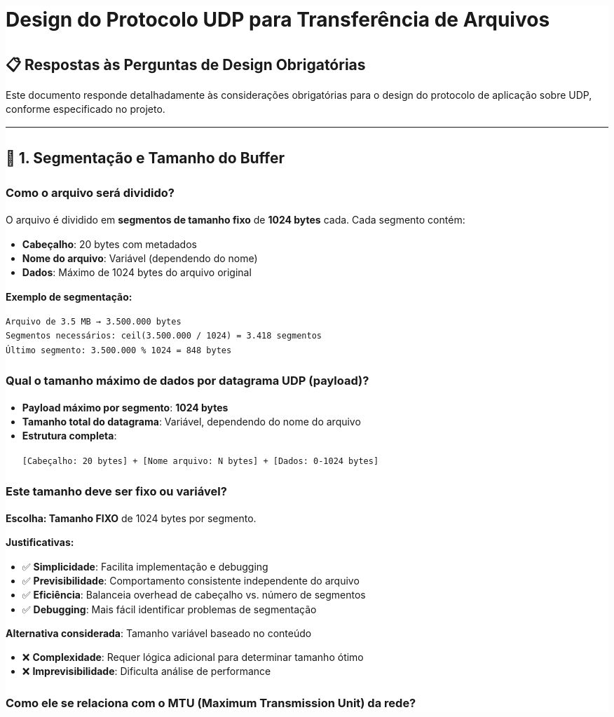 # Design do Protocolo UDP para Transferência de Arquivos

## 📋 Respostas às Perguntas de Design Obrigatórias

Este documento responde detalhadamente às considerações obrigatórias para o design do protocolo de aplicação sobre UDP, conforme especificado no projeto.

---

## 🔧 **1. Segmentação e Tamanho do Buffer**

### **Como o arquivo será dividido?**

O arquivo é dividido em **segmentos de tamanho fixo** de **1024 bytes** cada. Cada segmento contém:
- **Cabeçalho**: 20 bytes com metadados
- **Nome do arquivo**: Variável (dependendo do nome)
- **Dados**: Máximo de 1024 bytes do arquivo original

**Exemplo de segmentação:**
```
Arquivo de 3.5 MB → 3.500.000 bytes
Segmentos necessários: ceil(3.500.000 / 1024) = 3.418 segmentos
Último segmento: 3.500.000 % 1024 = 848 bytes
```

### **Qual o tamanho máximo de dados por datagrama UDP (payload)?**

- **Payload máximo por segmento**: **1024 bytes**
- **Tamanho total do datagrama**: Variável, dependendo do nome do arquivo
- **Estrutura completa**:
  ```
  [Cabeçalho: 20 bytes] + [Nome arquivo: N bytes] + [Dados: 0-1024 bytes]
  ```

### **Este tamanho deve ser fixo ou variável?**

**Escolha: Tamanho FIXO** de 1024 bytes por segmento.

**Justificativas:**
- ✅ **Simplicidade**: Facilita implementação e debugging
- ✅ **Previsibilidade**: Comportamento consistente independente do arquivo
- ✅ **Eficiência**: Balanceia overhead de cabeçalho vs. número de segmentos
- ✅ **Debugging**: Mais fácil identificar problemas de segmentação

**Alternativa considerada**: Tamanho variável baseado no conteúdo
- ❌ **Complexidade**: Requer lógica adicional para determinar tamanho ótimo
- ❌ **Imprevisibilidade**: Dificulta análise de performance

### **Como ele se relaciona com o MTU (Maximum Transmission Unit) da rede?**
